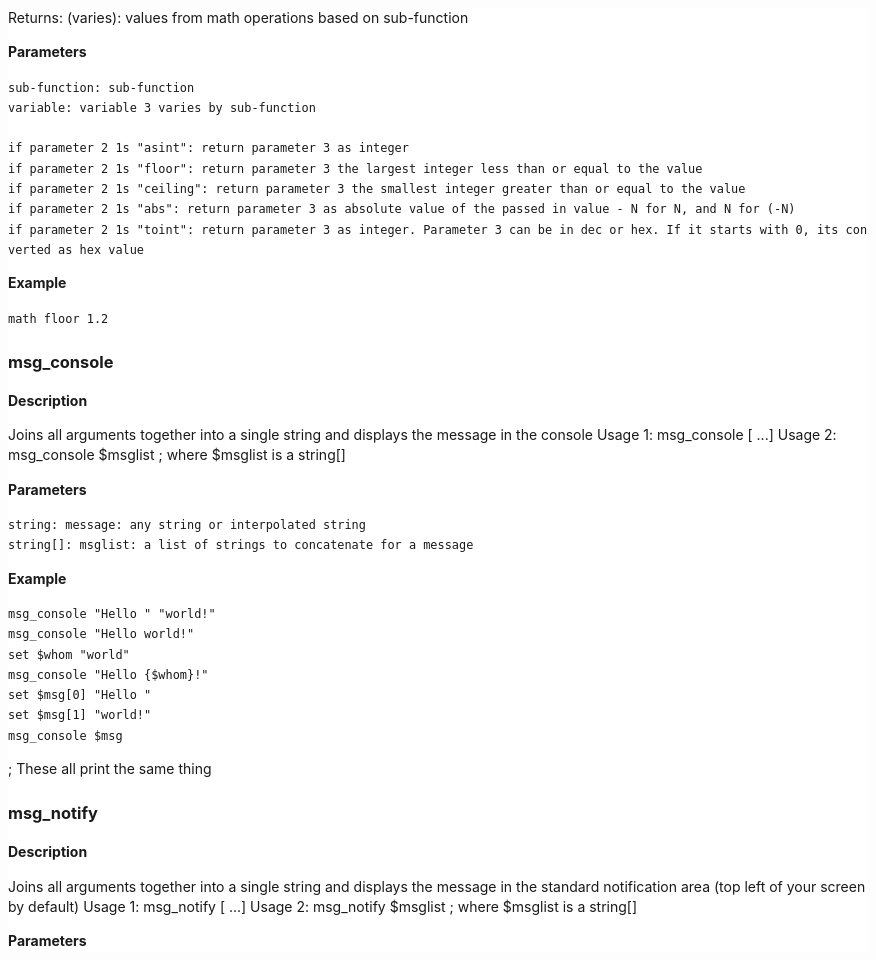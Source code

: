 Returns: (varies): values from math operations based on sub-function

**Parameters**

    sub-function: sub-function  
    variable: variable 3 varies by sub-function  

    if parameter 2 1s "asint": return parameter 3 as integer  
    if parameter 2 1s "floor": return parameter 3 the largest integer less than or equal to the value  
    if parameter 2 1s "ceiling": return parameter 3 the smallest integer greater than or equal to the value  
    if parameter 2 1s "abs": return parameter 3 as absolute value of the passed in value - N for N, and N for (-N)  
    if parameter 2 1s "toint": return parameter 3 as integer. Parameter 3 can be in dec or hex. If it starts with 0, its converted as hex value  


**Example**

    math floor 1.2  



### msg_console

**Description**

Joins all arguments together into a single string and displays the message in the console
Usage 1: msg_console <msg> [<msg> ...]
Usage 2: msg_console $msglist ; where $msglist is a string[]

**Parameters**

    string: message: any string or interpolated string  
    string[]: msglist: a list of strings to concatenate for a message  


**Example**

    msg_console "Hello " "world!"  
    msg_console "Hello world!"  
    set $whom "world"  
    msg_console "Hello {$whom}!"  
    set $msg[0] "Hello "  
    set $msg[1] "world!"  
    msg_console $msg  

; These all print the same thing  


### msg_notify

**Description**

Joins all arguments together into a single string and displays the message in the standard notification area (top left of your screen by default)
Usage 1: msg_notify <msg> [<msg> ...]
Usage 2: msg_notify $msglist ; where $msglist is a string[]

**Parameters**
